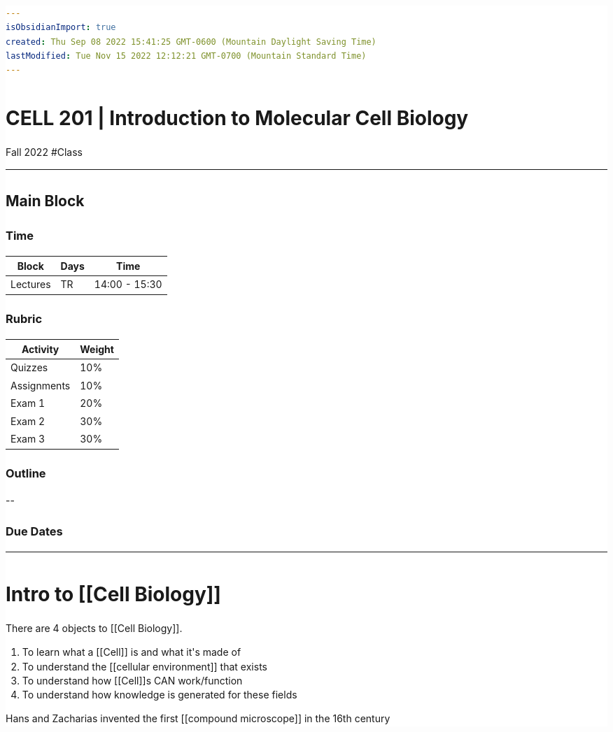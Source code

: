 ```yaml
---
isObsidianImport: true
created: Thu Sep 08 2022 15:41:25 GMT-0600 (Mountain Daylight Saving Time)
lastModified: Tue Nov 15 2022 12:12:21 GMT-0700 (Mountain Standard Time)
---
```

# CELL 201 | Introduction to Molecular Cell Biology
Fall 2022 #Class

---

## Main Block
### Time
| Block    | Days | Time          |
| -------- | ---- | ------------- |
| Lectures | TR   | 14:00 - 15:30 | 

### Rubric
| Activity    | Weight |
| ----------- | ------ |
| Quizzes     | 10%    |
| Assignments | 10%    |
| Exam 1      | 20%    |
| Exam 2      | 30%    |
| Exam 3      | 30%    | 

### Outline
--

### Due Dates

---

# Intro to [[Cell Biology]]
There are 4 objects to [[Cell Biology]].
1. To learn what a [[Cell]] is and what it's made of
2. To understand the [[cellular environment]] that exists
3. To understand how [[Cell]]s CAN work/function
4. To understand how knowledge is generated for these fields

Hans and Zacharias invented the first [[compound microscope]] in the 16th century
